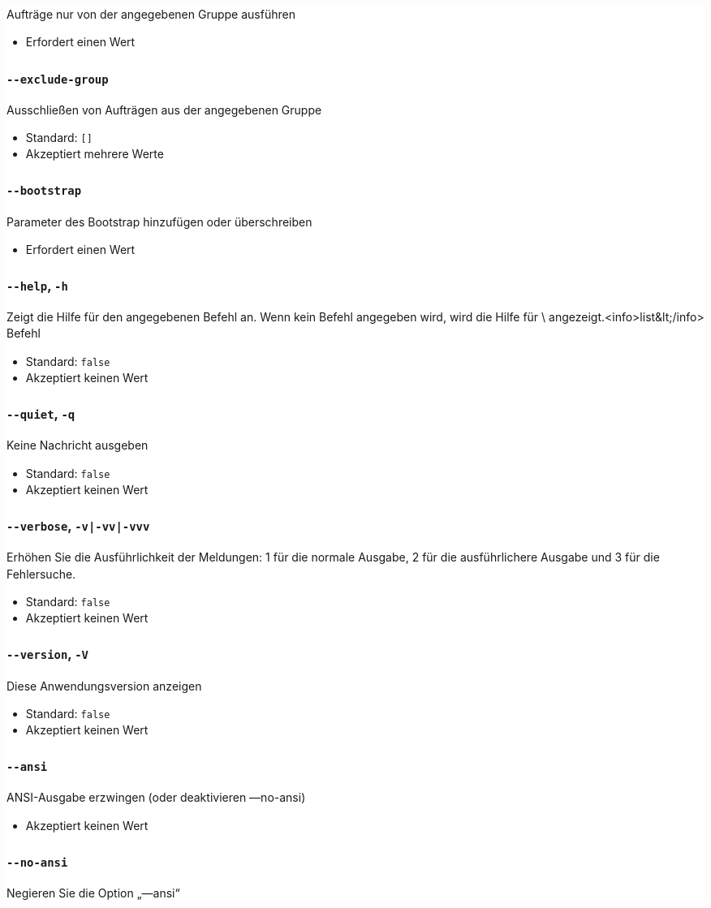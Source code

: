 Aufträge nur von der angegebenen Gruppe ausführen

- Erfordert einen Wert

### `--exclude-group`

Ausschließen von Aufträgen aus der angegebenen Gruppe

- Standard: `[]`
- Akzeptiert mehrere Werte

### `--bootstrap`

Parameter des Bootstrap hinzufügen oder überschreiben

- Erfordert einen Wert

### `--help`, `-h`

Zeigt die Hilfe für den angegebenen Befehl an. Wenn kein Befehl angegeben wird, wird die Hilfe für \ angezeigt.&lt;info>list\&lt;/info> Befehl

- Standard: `false`
- Akzeptiert keinen Wert

### `--quiet`, `-q`

Keine Nachricht ausgeben

- Standard: `false`
- Akzeptiert keinen Wert

### `--verbose`, `-v|-vv|-vvv`

Erhöhen Sie die Ausführlichkeit der Meldungen: 1 für die normale Ausgabe, 2 für die ausführlichere Ausgabe und 3 für die Fehlersuche.

- Standard: `false`
- Akzeptiert keinen Wert

### `--version`, `-V`

Diese Anwendungsversion anzeigen

- Standard: `false`
- Akzeptiert keinen Wert

### `--ansi`

ANSI-Ausgabe erzwingen (oder deaktivieren —no-ansi)

- Akzeptiert keinen Wert

### `--no-ansi`

Negieren Sie die Option „—ansi“
